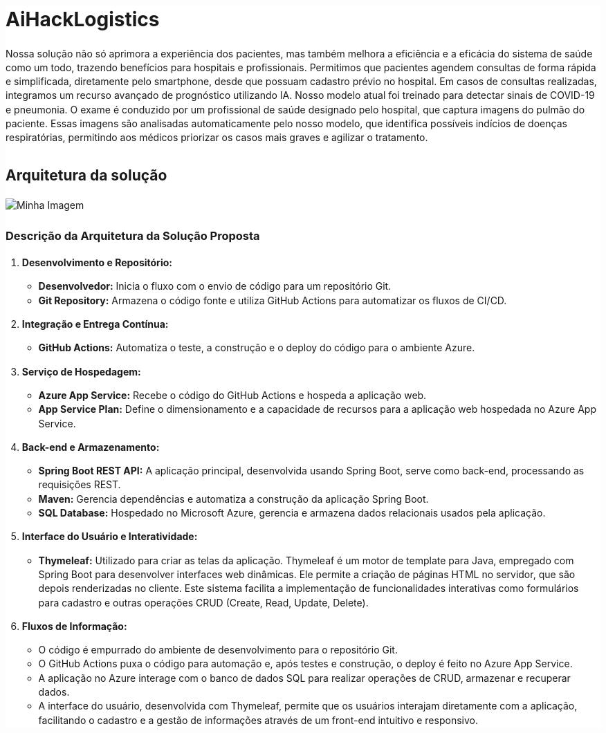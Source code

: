 # AiHackLogistics

Nossa solução não só aprimora a experiência dos pacientes, mas também melhora a eficiência e a eficácia do sistema de saúde como um todo, trazendo benefícios para hospitais e profissionais. Permitimos que pacientes agendem consultas de forma rápida e simplificada, diretamente pelo smartphone, desde que possuam cadastro prévio no hospital. Em casos de consultas realizadas, integramos um recurso avançado de prognóstico utilizando IA. Nosso modelo atual foi treinado para detectar sinais de COVID-19 e pneumonia. O exame é conduzido por um profissional de saúde designado pelo hospital, que captura imagens do pulmão do paciente. Essas imagens são analisadas automaticamente pelo nosso modelo, que identifica possíveis indícios de doenças respiratórias, permitindo aos médicos priorizar os casos mais graves e agilizar o tratamento. 

## Arquitetura da solução
![Minha Imagem](https://drive.google.com/uc?export=view&id=1KQOMrdjtcCEQWmXpJupmd9aSkYX9LIe6)

### Descrição da Arquitetura da Solução Proposta

1. **Desenvolvimento e Repositório:**
   - **Desenvolvedor:** Inicia o fluxo com o envio de código para um repositório Git.
   - **Git Repository:** Armazena o código fonte e utiliza GitHub Actions para automatizar os fluxos de CI/CD.

2. **Integração e Entrega Contínua:**
   - **GitHub Actions:** Automatiza o teste, a construção e o deploy do código para o ambiente Azure.

3. **Serviço de Hospedagem:**
   - **Azure App Service:** Recebe o código do GitHub Actions e hospeda a aplicação web.
   - **App Service Plan:** Define o dimensionamento e a capacidade de recursos para a aplicação web hospedada no Azure App Service.

4. **Back-end e Armazenamento:**
   - **Spring Boot REST API:** A aplicação principal, desenvolvida usando Spring Boot, serve como back-end, processando as requisições REST.
   - **Maven:** Gerencia dependências e automatiza a construção da aplicação Spring Boot.
   - **SQL Database:** Hospedado no Microsoft Azure, gerencia e armazena dados relacionais usados pela aplicação.

5. **Interface do Usuário e Interatividade:**
   - **Thymeleaf:** Utilizado para criar as telas da aplicação. Thymeleaf é um motor de template para Java, empregado com Spring Boot para desenvolver interfaces web dinâmicas. Ele permite a criação de páginas HTML no servidor, que são depois renderizadas no cliente. Este sistema facilita a implementação de funcionalidades interativas como formulários para cadastro e outras operações CRUD (Create, Read, Update, Delete).

6. **Fluxos de Informação:**
   - O código é empurrado do ambiente de desenvolvimento para o repositório Git.
   - O GitHub Actions puxa o código para automação e, após testes e construção, o deploy é feito no Azure App Service.
   - A aplicação no Azure interage com o banco de dados SQL para realizar operações de CRUD, armazenar e recuperar dados.
   - A interface do usuário, desenvolvida com Thymeleaf, permite que os usuários interajam diretamente com a aplicação, facilitando o cadastro e a gestão de informações através de um front-end intuitivo e responsivo.
